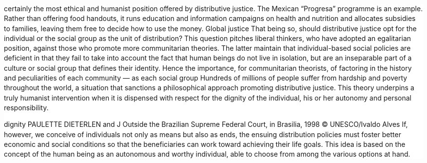 certainly the most ethical and humanist
position offered by distributive justice.
The Mexican “Progresa” programme is
an example. Rather than offering food
handouts, it runs education and
information campaigns on health and
nutrition and allocates subsidies to
families, leaving them free to decide
how to use the money.
Global justice
That being so, should distributive
justice opt for the individual or the
social group as the unit of distribution?
This question pitches liberal thinkers,
who have adopted an egalitarian
position, against those who promote
more communitarian theories. The
latter maintain that individual-based
social policies are deficient in that they
fail to take into account the fact that
human beings do not live in isolation,
but are an inseparable part of a culture
or social group that defines their
identity. Hence the importance, for
communitarian theorists, of factoring in
the history and peculiarities of each
community — as each social group
Hundreds of millions of people suffer from hardship and
poverty throughout the world, a situation that sanctions a
philosophical approach promoting distributive justice. This
theory underpins a truly humanist intervention when it is
dispensed with respect for the dignity of the individual, his
or her autonomy and personal responsibility.


dignity
PAULETTE DIETERLEN 
and
J Outside the Brazilian Supreme Federal Court, in
Brasilia, 1998
© UNESCO/Ivaldo Alves
If, however, we conceive of
individuals not only as means but
also as ends, the ensuing
distribution policies must foster
better economic and social
conditions so that the
beneficiaries can work toward
achieving their life goals. This idea
is based on the concept of the
human being as an autonomous
and worthy individual, able to
choose from among the various
options at hand. 
